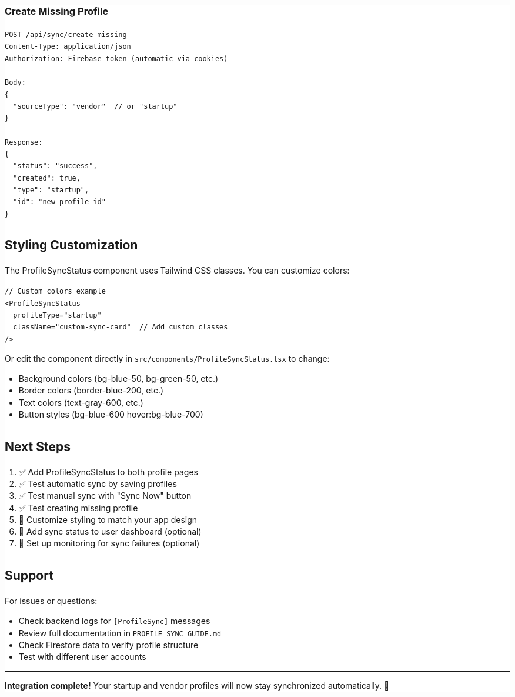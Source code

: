 ### Create Missing Profile
```
POST /api/sync/create-missing
Content-Type: application/json
Authorization: Firebase token (automatic via cookies)

Body:
{
  "sourceType": "vendor"  // or "startup"
}

Response:
{
  "status": "success",
  "created": true,
  "type": "startup",
  "id": "new-profile-id"
}
```

## Styling Customization

The ProfileSyncStatus component uses Tailwind CSS classes. You can customize colors:

```tsx
// Custom colors example
<ProfileSyncStatus 
  profileType="startup"
  className="custom-sync-card"  // Add custom classes
/>
```

Or edit the component directly in `src/components/ProfileSyncStatus.tsx` to change:
- Background colors (bg-blue-50, bg-green-50, etc.)
- Border colors (border-blue-200, etc.)
- Text colors (text-gray-600, etc.)
- Button styles (bg-blue-600 hover:bg-blue-700)

## Next Steps

1. ✅ Add ProfileSyncStatus to both profile pages
2. ✅ Test automatic sync by saving profiles
3. ✅ Test manual sync with "Sync Now" button
4. ✅ Test creating missing profile
5. 📝 Customize styling to match your app design
6. 📝 Add sync status to user dashboard (optional)
7. 📝 Set up monitoring for sync failures (optional)

## Support

For issues or questions:
- Check backend logs for `[ProfileSync]` messages
- Review full documentation in `PROFILE_SYNC_GUIDE.md`
- Check Firestore data to verify profile structure
- Test with different user accounts

---

**Integration complete!** Your startup and vendor profiles will now stay synchronized automatically. 🎉
